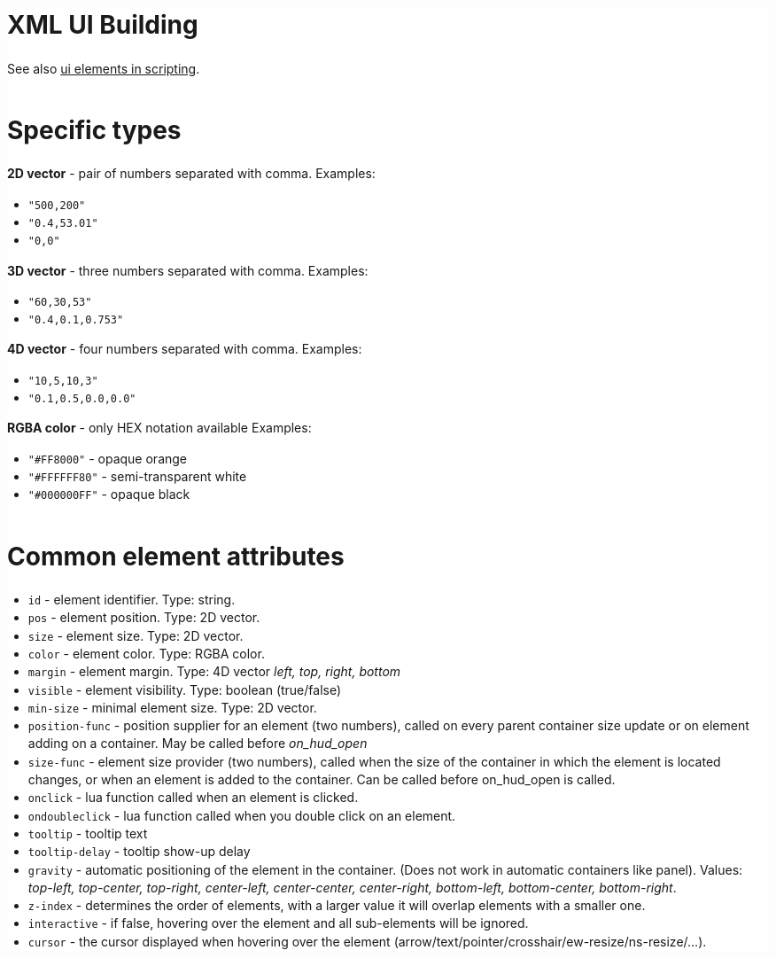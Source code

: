# XML UI Building

See also [ui elements in scripting](scripting/ui.md).

# Specific types

**2D vector** - pair of numbers separated with comma.
Examples:
- `"500,200"`
- `"0.4,53.01"`
- `"0,0"`

**3D vector** - three numbers separated with comma.
Examples:
- `"60,30,53"`
- `"0.4,0.1,0.753"`

**4D vector** - four numbers separated with comma.
Examples:
- `"10,5,10,3"`
- `"0.1,0.5,0.0,0.0"`

**RGBA color** - only HEX notation available
Examples:
- `"#FF8000"` - opaque orange
- `"#FFFFFF80"` - semi-transparent white
- `"#000000FF"` - opaque black

# Common element attributes

- `id` - element identifier. Type: string.
- `pos` - element position. Type: 2D vector.
- `size` - element size. Type: 2D vector.
- `color` - element color. Type: RGBA color.
- `margin` - element margin. Type: 4D vector
  *left, top, right, bottom*
- `visible` - element visibility. Type: boolean (true/false)
- `min-size` - minimal element size. Type: 2D vector.
- `position-func` - position supplier for an element (two numbers), called on every parent container size update or on element adding on a container. May be called before *on_hud_open*
- `size-func` - element size provider (two numbers), called when the size of the container in which the element is located changes, or when an element is added to the container. Can be called before on_hud_open is called.
- `onclick` - lua function called when an element is clicked.
- `ondoubleclick` - lua function called when you double click on an element.
- `tooltip` - tooltip text
- `tooltip-delay` - tooltip show-up delay
- `gravity` - automatic positioning of the element in the container. (Does not work in automatic containers like panel). Values: *top-left, top-center, top-right, center-left, center-center, center-right, bottom-left, bottom-center, bottom-right*.
- `z-index` - determines the order of elements, with a larger value it will overlap elements with a smaller one.
- `interactive` - if false, hovering over the element and all sub-elements will be ignored.
- `cursor` - the cursor displayed when hovering over the element (arrow/text/pointer/crosshair/ew-resize/ns-resize/...).
